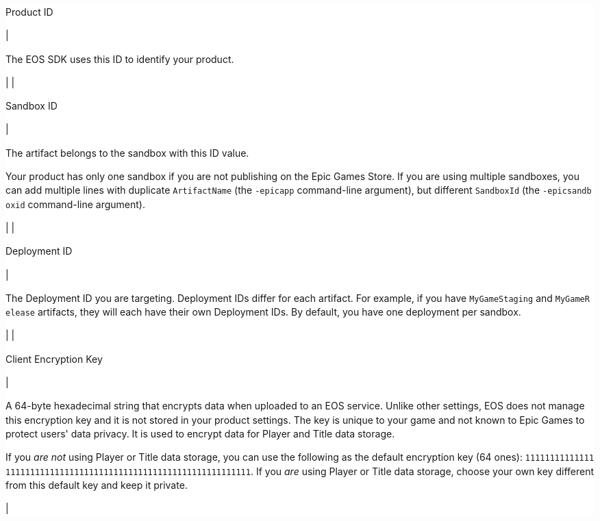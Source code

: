 Product ID

 | 

The EOS SDK uses this ID to identify your product.

 |
| 

Sandbox ID

 | 

The artifact belongs to the sandbox with this ID value.

Your product has only one sandbox if you are not publishing on the Epic Games Store. If you are using multiple sandboxes, you can add multiple lines with duplicate `ArtifactName` (the `-epicapp` command-line argument), but different `SandboxId` (the `-epicsandboxid` command-line argument).



 |
| 

Deployment ID

 | 

The Deployment ID you are targeting. Deployment IDs differ for each artifact. For example, if you have `MyGameStaging` and `MyGameRelease` artifacts, they will each have their own Deployment IDs. By default, you have one deployment per sandbox.

 |
| 

Client Encryption Key

 | 

A 64-byte hexadecimal string that encrypts data when uploaded to an EOS service. Unlike other settings, EOS does not manage this encryption key and it is not stored in your product settings. The key is unique to your game and not known to Epic Games to protect users' data privacy. It is used to encrypt data for Player and Title data storage.

If you *are not* using Player or Title data storage, you can use the following as the default encryption key (64 ones): `1111111111111111111111111111111111111111111111111111111111111111`. If you *are* using Player or Title data storage, choose your own key different from this default key and keep it private.



 |
